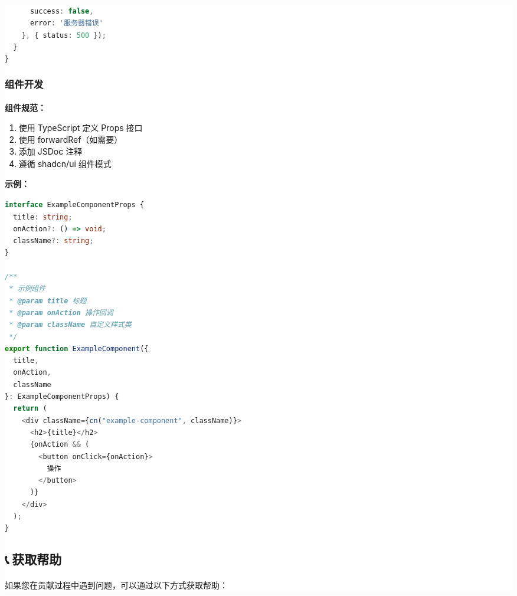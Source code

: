 ```typescript
      success: false,
      error: '服务器错误'
    }, { status: 500 });
  }
}
```

### 组件开发

**组件规范：**

1. 使用 TypeScript 定义 Props 接口
2. 使用 forwardRef（如需要）
3. 添加 JSDoc 注释
4. 遵循 shadcn/ui 组件模式

**示例：**
```typescript
interface ExampleComponentProps {
  title: string;
  onAction?: () => void;
  className?: string;
}

/**
 * 示例组件
 * @param title 标题
 * @param onAction 操作回调
 * @param className 自定义样式类
 */
export function ExampleComponent({ 
  title, 
  onAction, 
  className 
}: ExampleComponentProps) {
  return (
    <div className={cn("example-component", className)}>
      <h2>{title}</h2>
      {onAction && (
        <button onClick={onAction}>
          操作
        </button>
      )}
    </div>
  );
}
```

## 📞 获取帮助

如果您在贡献过程中遇到问题，可以通过以下方式获取帮助：
